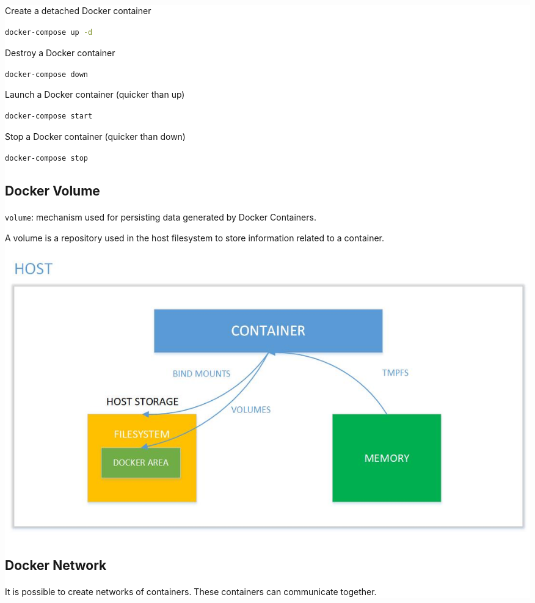 Create a detached Docker container
```bash
docker-compose up -d
```

Destroy a Docker container
```bash
docker-compose down
```

Launch a Docker container (quicker than up)
```bash
docker-compose start
```

Stop a Docker container (quicker than down)
```bash
docker-compose stop
```

## Docker Volume

`volume`: mechanism used for persisting data generated by Docker Containers.

A volume is a repository used in the host filesystem to store information related to a container.

![volume](/devOps/docker/resources/docker-volumes.jpg)

## Docker Network

It is possible to create networks of containers. These containers can communicate together.
